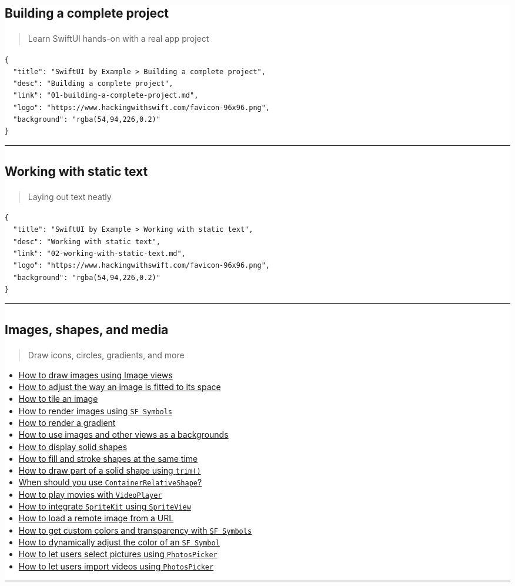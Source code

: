 ## Building a complete project

> Learn SwiftUI hands-on with a real app project

```component VPCard
{
  "title": "SwiftUI by Example > Building a complete project",
  "desc": "Building a complete project",
  "link": "01-building-a-complete-project.md",
  "logo": "https://www.hackingwithswift.com/favicon-96x96.png",
  "background": "rgba(54,94,226,0.2)"
}
```

---

## Working with static text

> Laying out text neatly

```component VPCard
{
  "title": "SwiftUI by Example > Working with static text",
  "desc": "Working with static text",
  "link": "02-working-with-static-text.md",
  "logo": "https://www.hackingwithswift.com/favicon-96x96.png",
  "background": "rgba(54,94,226,0.2)"
}
```

---

## Images, shapes, and media

> Draw icons, circles, gradients, and more

- [How to draw images using Image views][how-to-draw-images-using-image-views]
- [How to adjust the way an image is fitted to its space][how-to-adjust-the-way-an-image-is-fitted-to-its-space]
- [How to tile an image][how-to-tile-an-image]
- [How to render images using `SF Symbols`][how-to-render-images-using-sf-symbols]
- [How to render a gradient][how-to-render-a-gradient]
- [How to use images and other views as a backgrounds][how-to-use-images-and-other-views-as-a-backgrounds]
- [How to display solid shapes][how-to-display-solid-shapes]
- [How to fill and stroke shapes at the same time][how-to-fill-and-stroke-shapes-at-the-same-time]
- [How to draw part of a solid shape using `trim()`][how-to-draw-part-of-a-solid-shape-using-trim]
- [When should you use `ContainerRelativeShape`?][when-should-you-use-containerrelativeshape]
- [How to play movies with `VideoPlayer`][how-to-play-movies-with-videoplayer]
- [How to integrate `SpriteKit` using `SpriteView`][how-to-integrate-spritekit-using-spriteview]
- [How to load a remote image from a URL][how-to-load-a-remote-image-from-a-url]
- [How to get custom colors and transparency with `SF Symbols`][how-to-get-custom-colors-and-transparency-with-sf-symbols]
- [How to dynamically adjust the color of an `SF Symbol`][how-to-dynamically-adjust-the-color-of-an-sf-symbol]
- [How to let users select pictures using `PhotosPicker`][how-to-let-users-select-pictures-using-photospicker]
- [How to let users import videos using `PhotosPicker`][how-to-let-users-import-videos-using-photospicker]

---

[how-to-draw-images-using-image-views]: https://hackingwithswift.com/quick-start/swiftui/how-to-draw-images-using-image-views
[how-to-adjust-the-way-an-image-is-fitted-to-its-space]: https://hackingwithswift.com/quick-start/swiftui/how-to-adjust-the-way-an-image-is-fitted-to-its-space
[how-to-tile-an-image]: https://hackingwithswift.com/quick-start/swiftui/how-to-tile-an-image
[how-to-render-images-using-sf-symbols]: https://hackingwithswift.com/quick-start/swiftui/how-to-render-images-using-sf-symbols
[how-to-render-a-gradient]: https://hackingwithswift.com/quick-start/swiftui/how-to-render-a-gradient
[how-to-use-images-and-other-views-as-a-backgrounds]: https://hackingwithswift.com/quick-start/swiftui/how-to-use-images-and-other-views-as-a-backgrounds
[how-to-display-solid-shapes]: https://hackingwithswift.com/quick-start/swiftui/how-to-display-solid-shapes
[how-to-fill-and-stroke-shapes-at-the-same-time]: https://hackingwithswift.com/quick-start/swiftui/how-to-fill-and-stroke-shapes-at-the-same-time
[how-to-draw-part-of-a-solid-shape-using-trim]: https://hackingwithswift.com/quick-start/swiftui/how-to-draw-part-of-a-solid-shape-using-trim
[when-should-you-use-containerrelativeshape]: https://hackingwithswift.com/quick-start/swiftui/when-should-you-use-containerrelativeshape
[how-to-play-movies-with-videoplayer]: https://hackingwithswift.com/quick-start/swiftui/how-to-play-movies-with-videoplayer
[how-to-integrate-spritekit-using-spriteview]: https://hackingwithswift.com/quick-start/swiftui/how-to-integrate-spritekit-using-spriteview
[how-to-load-a-remote-image-from-a-url]: https://hackingwithswift.com/quick-start/swiftui/how-to-load-a-remote-image-from-a-url
[how-to-get-custom-colors-and-transparency-with-sf-symbols]: https://hackingwithswift.com/quick-start/swiftui/how-to-get-custom-colors-and-transparency-with-sf-symbols
[how-to-dynamically-adjust-the-color-of-an-sf-symbol]: https://hackingwithswift.com/quick-start/swiftui/how-to-dynamically-adjust-the-color-of-an-sf-symbol
[how-to-let-users-select-pictures-using-photospicker]: https://hackingwithswift.com/quick-start/swiftui/how-to-let-users-select-pictures-using-photospicker
[how-to-let-users-import-videos-using-photospicker]: https://hackingwithswift.com/quick-start/swiftui/how-to-let-users-import-videos-using-photospicker
[how-to-give-a-view-a-custom-frame]: https://hackingwithswift.com//quick-start/swiftui/how-to-give-a-view-a-custom-frame
[how-to-control-spacing-around-individual-views-using-padding]: https://hackingwithswift.com//quick-start/swiftui/how-to-control-spacing-around-individual-views-using-padding
[how-to-provide-relative-sizes-using-geometryreader]: https://hackingwithswift.com//quick-start/swiftui/how-to-provide-relative-sizes-using-geometryreader
[how-to-place-content-outside-the-safe-area]: https://hackingwithswift.com//quick-start/swiftui/how-to-place-content-outside-the-safe-area
[how-to-return-different-view-types]: https://hackingwithswift.com//quick-start/swiftui/how-to-return-different-view-types
[how-to-create-views-in-a-loop-using-foreach]: https://hackingwithswift.com//quick-start/swiftui/how-to-create-views-in-a-loop-using-foreach
[how-to-control-layout-priority-using-layoutpriority]: https://hackingwithswift.com//quick-start/swiftui/how-to-control-layout-priority-using-layoutpriority
[how-to-make-two-views-the-same-width-or-height]: https://hackingwithswift.com//quick-start/swiftui/how-to-make-two-views-the-same-width-or-height
[how-to-provide-visual-structure-using-foreground-styles]: https://hackingwithswift.com//quick-start/swiftui/how-to-provide-visual-structure-using-foreground-styles
[how-to-inset-the-safe-area-with-custom-content]: https://hackingwithswift.com//quick-start/swiftui/how-to-inset-the-safe-area-with-custom-content
[how-to-hide-the-home-indicator-and-other-system-ui]: https://hackingwithswift.com//quick-start/swiftui/how-to-hide-the-home-indicator-and-other-system-ui
[how-to-stop-system-gestures-from-interfering-with-your-own]: https://hackingwithswift.com//quick-start/swiftui/how-to-stop-system-gestures-from-interfering-with-your-own
[how-to-dynamically-change-between-vstack-and-hstack]: https://hackingwithswift.com//quick-start/swiftui/how-to-dynamically-change-between-vstack-and-hstack
[how-to-create-a-custom-layout-using-the-layout-protocol]: https://hackingwithswift.com//quick-start/swiftui/how-to-create-a-custom-layout-using-the-layout-protocol
[how-to-create-an-adaptive-layout-with-viewthatfits]: https://hackingwithswift.com//quick-start/swiftui/how-to-create-an-adaptive-layout-with-viewthatfits
[how-to-create-stacks-using-vstack-and-hstack]: https://hackingwithswift.com/quick-start/swiftui/how-to-create-stacks-using-vstack-and-hstack
[how-to-customize-stack-layouts-with-alignment-and-spacing]: https://hackingwithswift.com/quick-start/swiftui/how-to-customize-stack-layouts-with-alignment-and-spacing
[how-to-force-views-to-one-side-inside-a-stack-using-spacer]: https://hackingwithswift.com/quick-start/swiftui/how-to-force-views-to-one-side-inside-a-stack-using-spacer
[how-to-make-a-fixed-size-spacer]: https://hackingwithswift.com/quick-start/swiftui/how-to-make-a-fixed-size-spacer
[how-to-layer-views-on-top-of-each-other-using-zstack]: https://hackingwithswift.com/quick-start/swiftui/how-to-layer-views-on-top-of-each-other-using-zstack
[how-to-change-the-order-of-view-layering-using-z-index]: https://hackingwithswift.com/quick-start/swiftui/how-to-change-the-order-of-view-layering-using-z-index
[how-to-create-different-layouts-using-size-classes]: https://hackingwithswift.com/quick-start/swiftui/how-to-create-different-layouts-using-size-classes
[how-to-automatically-switch-between-hstack-and-vstack-based-on-size-class]: https://hackingwithswift.com/quick-start/swiftui/how-to-automatically-switch-between-hstack-and-vstack-based-on-size-class
[how-to-add-horizontal-and-vertical-scrolling-using-scrollview]: https://hackingwithswift.com/quick-start/swiftui/how-to-add-horizontal-and-vertical-scrolling-using-scrollview
[how-to-make-a-scroll-view-move-to-a-location-using-scrollviewreader]: https://hackingwithswift.com/quick-start/swiftui/how-to-make-a-scroll-view-move-to-a-location-using-scrollviewreader
[how-to-create-3d-effects-like-cover-flow-using-scrollview-and-geometryreader]: https://hackingwithswift.com/quick-start/swiftui/how-to-create-3d-effects-like-cover-flow-using-scrollview-and-geometryreader
[how-to-lazy-load-views-using-lazyvstack-and-lazyhstack]: https://hackingwithswift.com/quick-start/swiftui/how-to-lazy-load-views-using-lazyvstack-and-lazyhstack
[how-to-position-views-in-a-fixed-grid]: https://hackingwithswift.com/quick-start/swiftui/how-to-position-views-in-a-fixed-grid
[how-to-position-views-in-a-grid-using-lazyvgrid-and-lazyhgrid]: https://hackingwithswift.com/quick-start/swiftui/how-to-position-views-in-a-grid-using-lazyvgrid-and-lazyhgrid
[how-to-dismiss-the-keyboard-when-the-user-scrolls]: https://hackingwithswift.com/quick-start/swiftui/how-to-dismiss-the-keyboard-when-the-user-scrolls
[how-to-hide-the-scroll-indicators-in-scrollview-list-and-more]: https://hackingwithswift.com/quick-start/swiftui/how-to-hide-the-scroll-indicators-in-scrollview-list-and-more
[how-to-create-multi-column-lists-using-table]: https://hackingwithswift.com/quick-start/swiftui/how-to-create-multi-column-lists-using-table
[working-with-state]: https://hackingwithswift.com/quick-start/swiftui/working-with-state
[how-to-create-a-tappable-button]: https://hackingwithswift.com/quick-start/swiftui/how-to-create-a-tappable-button
[how-to-disable-the-overlay-color-for-images-inside-button-and-navigationlink]: https://hackingwithswift.com/quick-start/swiftui/how-to-disable-the-overlay-color-for-images-inside-button-and-navigationlink
[how-to-get-bordered-buttons-that-stand-out]: https://hackingwithswift.com/quick-start/swiftui/how-to-get-bordered-buttons-that-stand-out
[how-to-group-views-together-with-controlgroup]: https://hackingwithswift.com/quick-start/swiftui/how-to-group-views-together-with-controlgroup
[how-to-read-text-from-a-textfield]: https://hackingwithswift.com/quick-start/swiftui/how-to-read-text-from-a-textfield
[how-to-take-action-when-the-user-submits-a-textfield]: https://hackingwithswift.com/quick-start/swiftui/how-to-take-action-when-the-user-submits-a-textfield
[how-to-customize-the-submit-button-for-textfield-securefield-and-texteditor]: https://hackingwithswift.com/quick-start/swiftui/how-to-customize-the-submit-button-for-textfield-securefield-and-texteditor
[how-to-add-a-border-to-a-textfield]: https://hackingwithswift.com/quick-start/swiftui/how-to-add-a-border-to-a-textfield
[how-to-add-a-placeholder-to-a-textfield]: https://hackingwithswift.com/quick-start/swiftui/how-to-add-a-placeholder-to-a-textfield
[how-to-disable-autocorrect-in-a-textfield]: https://hackingwithswift.com/quick-start/swiftui/how-to-disable-autocorrect-in-a-textfield
[how-to-dismiss-the-keyboard-for-a-textfield]: https://hackingwithswift.com/quick-start/swiftui/how-to-dismiss-the-keyboard-for-a-textfield
[how-to-make-a-textfield-or-texteditor-have-default-focus]: https://hackingwithswift.com/quick-start/swiftui/how-to-make-a-textfield-or-texteditor-have-default-focus
[how-to-make-a-textfield-expand-vertically-as-the-user-types]: https://hackingwithswift.com/quick-start/swiftui/how-to-make-a-textfield-expand-vertically-as-the-user-types
[how-to-format-a-textfield-for-numbers]: https://hackingwithswift.com/quick-start/swiftui/how-to-format-a-textfield-for-numbers
[how-to-create-secure-text-fields-using-securefield]: https://hackingwithswift.com/quick-start/swiftui/how-to-create-secure-text-fields-using-securefield
[how-to-create-a-toggle-switch]: https://hackingwithswift.com/quick-start/swiftui/how-to-create-a-toggle-switch
[how-to-create-a-slider-and-read-values-from-it]: https://hackingwithswift.com/quick-start/swiftui/how-to-create-a-slider-and-read-values-from-it
[how-to-create-a-picker-and-read-values-from-it]: https://hackingwithswift.com/quick-start/swiftui/how-to-create-a-picker-and-read-values-from-it
[how-to-create-a-date-picker-and-read-values-from-it]: https://hackingwithswift.com/quick-start/swiftui/how-to-create-a-date-picker-and-read-values-from-it
[how-to-create-a-segmented-control-and-read-values-from-it]: https://hackingwithswift.com/quick-start/swiftui/how-to-create-a-segmented-control-and-read-values-from-it
[how-to-create-a-stepper-and-read-values-from-it]: https://hackingwithswift.com/quick-start/swiftui/how-to-create-a-stepper-and-read-values-from-it
[how-to-create-multi-line-editable-text-with-texteditor]: https://hackingwithswift.com/quick-start/swiftui/how-to-create-multi-line-editable-text-with-texteditor
[how-to-let-users-select-a-color-with-colorpicker]: https://hackingwithswift.com/quick-start/swiftui/how-to-let-users-select-a-color-with-colorpicker
[how-to-show-progress-on-a-task-using-progressview]: https://hackingwithswift.com/quick-start/swiftui/how-to-show-progress-on-a-task-using-progressview
[how-to-show-indeterminate-progress-using-progressview]: https://hackingwithswift.com/quick-start/swiftui/how-to-show-indeterminate-progress-using-progressview
[how-to-show-a-map-view]: https://hackingwithswift.com/quick-start/swiftui/how-to-show-a-map-view
[how-to-show-annotations-in-a-map-view]: https://hackingwithswift.com/quick-start/swiftui/how-to-show-annotations-in-a-map-view
[how-to-open-web-links-in-safari]: https://hackingwithswift.com/quick-start/swiftui/how-to-open-web-links-in-safari
[how-to-let-the-user-select-multiple-dates]: https://hackingwithswift.com/quick-start/swiftui/how-to-let-the-user-select-multiple-dates
[how-to-hide-the-label-of-a-picker-stepper-toggle-and-more-using-labelshidden]: https://hackingwithswift.com/quick-start/swiftui/how-to-hide-the-label-of-a-picker-stepper-toggle-and-more-using-labelshidden
[how-to-detect-when-your-app-moves-to-the-background-or-foreground-with-scenephase]: https://hackingwithswift.com/quick-start/swiftui/how-to-detect-when-your-app-moves-to-the-background-or-foreground-with-scenephase
[how-to-respond-to-view-lifecycle-events-onappear-and-ondisappear]: https://hackingwithswift.com/quick-start/swiftui/how-to-respond-to-view-lifecycle-events-onappear-and-ondisappear
[how-to-add-keyboard-shortcuts-using-keyboardshortcut]: https://hackingwithswift.com/quick-start/swiftui/how-to-add-keyboard-shortcuts-using-keyboardshortcut
[how-to-control-which-view-is-shown-when-your-app-launches]: https://hackingwithswift.com/quick-start/swiftui/how-to-control-which-view-is-shown-when-your-app-launches
[how-to-run-code-when-your-app-launches]: https://hackingwithswift.com/quick-start/swiftui/how-to-run-code-when-your-app-launches
[how-to-add-an-appdelegate-to-a-swiftui-app]: https://hackingwithswift.com/quick-start/swiftui/how-to-add-an-appdelegate-to-a-swiftui-app
[how-to-detect-device-rotation]: https://hackingwithswift.com/quick-start/swiftui/how-to-detect-device-rotation
[how-to-add-a-toolbar-to-the-keyboard]: https://hackingwithswift.com/quick-start/swiftui/how-to-add-a-toolbar-to-the-keyboard
[how-to-run-an-asynchronous-task-when-a-view-is-shown]: https://hackingwithswift.com/quick-start/swiftui/how-to-run-an-asynchronous-task-when-a-view-is-shown
[how-to-let-the-user-paste-data-into-your-app]: https://hackingwithswift.com/quick-start/swiftui/how-to-let-the-user-paste-data-into-your-app
[how-to-let-users-share-content-using-the-system-share-sheet]: https://hackingwithswift.com/quick-start/swiftui/how-to-let-users-share-content-using-the-system-share-sheet
[how-to-let-users-find-and-replace-text]: https://hackingwithswift.com/quick-start/swiftui/how-to-let-users-find-and-replace-text
[how-to-support-drag-and-drop-in-swiftui]: https://hackingwithswift.com/quick-start/swiftui/how-to-support-drag-and-drop-in-swiftui
[how-to-add-a-gesture-recognizer-to-a-view]: https://hackingwithswift.com/quick-start/swiftui/how-to-add-a-gesture-recognizer-to-a-view
[how-to-read-tap-and-double-tap-gestures]: https://hackingwithswift.com/quick-start/swiftui/how-to-read-tap-and-double-tap-gestures
[how-to-force-one-gesture-to-recognize-before-another-using-highprioritygesture]: https://hackingwithswift.com/quick-start/swiftui/
[how-to-make-two-gestures-recognize-at-the-same-time-using-simultaneousgesture]: https://hackingwithswift.com/quick-start/swiftui/how-to-make-two-gestures-recognize-at-the-same-time-using-simultaneousgesture
[how-to-create-gesture-chains-using-sequencedbefore]: https://hackingwithswift.com/quick-start/swiftui/how-to-create-gesture-chains-using-sequencedbefore
[how-to-detect-the-user-hovering-over-a-view]: https://hackingwithswift.com/quick-start/swiftui/how-to-detect-the-user-hovering-over-a-view
[how-to-detect-shake-gestures]: https://hackingwithswift.com/quick-start/swiftui/how-to-detect-shake-gestures
[how-to-control-the-tappable-area-of-a-view-using-contentshape]: https://hackingwithswift.com/quick-start/swiftui/how-to-control-the-tappable-area-of-a-view-using-contentshape
[how-to-disable-taps-for-a-view-using-allowshittesting]: https://hackingwithswift.com/quick-start/swiftui/how-to-disable-taps-for-a-view-using-allowshittesting
[how-to-detect-the-location-of-a-tap-inside-a-view]: https://hackingwithswift.com/quick-start/swiftui/how-to-detect-the-location-of-a-tap-inside-a-view
[whats-the-difference-between-observedobject-state-and-environmentobject]: https://hackingwithswift.com/quick-start/swiftui/whats-the-difference-between-observedobject-state-and-environmentobject
[how-to-use-stateobject-to-create-and-monitor-external-objects]: https://hackingwithswift.com/quick-start/swiftui/how-to-use-stateobject-to-create-and-monitor-external-objects
[how-to-use-observedobject-to-manage-state-from-external-objects]: https://hackingwithswift.com/quick-start/swiftui/how-to-use-observedobject-to-manage-state-from-external-objects
[how-to-use-environmentobject-to-share-data-between-views]: https://hackingwithswift.com/quick-start/swiftui/how-to-use-environmentobject-to-share-data-between-views
[how-to-send-state-updates-manually-using-objectwillchange]: https://hackingwithswift.com/quick-start/swiftui/how-to-send-state-updates-manually-using-objectwillchange
[how-to-create-constant-bindings]: https://hackingwithswift.com/quick-start/swiftui/how-to-create-constant-bindings
[how-to-create-custom-bindings]: https://hackingwithswift.com/quick-start/swiftui/how-to-create-custom-bindings
[how-to-use-a-timer-with-swiftui]: https://hackingwithswift.com/quick-start/swiftui/how-to-use-a-timer-with-swiftui
[how-to-run-some-code-when-state-changes-using-onchange]: https://hackingwithswift.com/quick-start/swiftui/how-to-run-some-code-when-state-changes-using-onchange
[how-to-show-different-images-and-other-views-in-light-or-dark-mode]: https://hackingwithswift.com/quick-start/swiftui/how-to-show-different-images-and-other-views-in-light-or-dark-mode
[working-with-lists]: https://hackingwithswift.com/quick-start/swiftui/working-with-lists
[how-to-create-a-list-of-static-items]: https://hackingwithswift.com/quick-start/swiftui/how-to-create-a-list-of-static-items
[how-to-create-a-list-of-dynamic-items]: https://hackingwithswift.com/quick-start/swiftui/how-to-create-a-list-of-dynamic-items
[how-to-let-users-delete-rows-from-a-list]: https://hackingwithswift.com/quick-start/swiftui/how-to-let-users-delete-rows-from-a-list
[how-to-let-users-move-rows-in-a-list]: https://hackingwithswift.com/quick-start/swiftui/how-to-let-users-move-rows-in-a-list
[how-to-add-sections-to-a-list]: https://hackingwithswift.com/quick-start/swiftui/how-to-add-sections-to-a-list
[how-to-enable-editing-on-a-list-using-editbutton]: https://hackingwithswift.com/quick-start/swiftui/how-to-enable-editing-on-a-list-using-editbutton
[how-to-set-the-background-color-of-list-rows-using-listrowbackground]: https://hackingwithswift.com/quick-start/swiftui/how-to-set-the-background-color-of-list-rows-using-listrowbackground
[how-to-create-grouped-and-inset-grouped-lists]: https://hackingwithswift.com/quick-start/swiftui/how-to-create-grouped-and-inset-grouped-lists
[how-to-create-expanding-lists]: https://hackingwithswift.com/quick-start/swiftui/how-to-create-expanding-lists
[how-to-scroll-to-a-specific-row-in-a-list]: https://hackingwithswift.com/quick-start/swiftui/how-to-scroll-to-a-specific-row-in-a-list
[how-to-allow-row-selection-in-a-list]: https://hackingwithswift.com/quick-start/swiftui/how-to-allow-row-selection-in-a-list
[how-to-use-implicit-stacking]: https://hackingwithswift.com/quick-start/swiftui/how-to-use-implicit-stacking
[how-to-adjust-list-row-separator-visibility-and-color]: https://hackingwithswift.com/quick-start/swiftui/how-to-adjust-list-row-separator-visibility-and-color
[how-to-enable-pull-to-refresh]: https://hackingwithswift.com/quick-start/swiftui/how-to-enable-pull-to-refresh
[how-to-add-custom-swipe-action-buttons-to-a-list-row]: https://hackingwithswift.com/quick-start/swiftui/how-to-add-custom-swipe-action-buttons-to-a-list-row
[how-to-add-a-search-bar-to-filter-your-data]: https://hackingwithswift.com/quick-start/swiftui/how-to-add-a-search-bar-to-filter-your-data
[how-to-add-search-tokens-to-a-search-field]: https://hackingwithswift.com/quick-start/swiftui/how-to-add-search-tokens-to-a-search-field
[how-to-create-a-list-or-a-foreach-from-a-binding]: https://hackingwithswift.com/quick-start/swiftui/how-to-create-a-list-or-a-foreach-from-a-binding
[how-to-adjust-list-row-separator-insets]: https://hackingwithswift.com/quick-start/swiftui/how-to-adjust-list-row-separator-insets
[how-to-change-the-tint-color-for-individual-list-rows]: https://hackingwithswift.com/quick-start/swiftui/how-to-change-the-tint-color-for-individual-list-rows
[working-with-forms]: https://hackingwithswift.com/quick-start/swiftui/working-with-forms
[basic-form-design]: https://hackingwithswift.com/quick-start/swiftui/basic-form-design
[breaking-forms-into-sections]: https://hackingwithswift.com/quick-start/swiftui/breaking-forms-into-sections
[pickers-in-forms]: https://hackingwithswift.com/quick-start/swiftui/pickers-in-forms
[enabling-and-disabling-elements-in-forms]: https://hackingwithswift.com/quick-start/swiftui/enabling-and-disabling-elements-in-forms
[showing-and-hiding-form-rows]: https://hackingwithswift.com/quick-start/swiftui/showing-and-hiding-form-rows
[how-to-align-form-text-and-controls-neatly-with-labeledcontent]: https://hackingwithswift.com/quick-start/swiftui/how-to-align-form-text-and-controls-neatly-with-labeledcontent
[working-with-containers]: https://hackingwithswift.com/quick-start/swiftui/working-with-containers
[how-to-embed-views-in-a-tab-bar-using-tabview]: https://hackingwithswift.com/quick-start/swiftui/how-to-embed-views-in-a-tab-bar-using-tabview
[how-to-create-scrolling-pages-of-content-using-tabviewstyle]: https://hackingwithswift.com/quick-start/swiftui/how-to-create-scrolling-pages-of-content-using-tabviewstyle
[how-to-group-views-together]: https://hackingwithswift.com/quick-start/swiftui/how-to-group-views-together
[how-to-hide-and-show-the-status-bar]: https://hackingwithswift.com/quick-start/swiftui/how-to-hide-and-show-the-status-bar
[how-to-hide-and-reveal-content-using-disclosuregroup]: https://hackingwithswift.com/quick-start/swiftui/how-to-hide-and-reveal-content-using-disclosuregroup
[how-to-create-a-toolbar-and-add-buttons-to-it]: https://hackingwithswift.com/quick-start/swiftui/how-to-create-a-toolbar-and-add-buttons-to-it
[how-to-let-users-customize-toolbar-buttons]: https://hackingwithswift.com/quick-start/swiftui/how-to-let-users-customize-toolbar-buttons
[how-to-add-a-badge-to-tabview-items-and-list-rows]: https://hackingwithswift.com/quick-start/swiftui/how-to-add-a-badge-to-tabview-items-and-list-rows
[how-to-group-views-visually-using-groupbox]: https://hackingwithswift.com/quick-start/swiftui/how-to-group-views-visually-using-groupbox
[how-to-hide-the-tab-bar-navigation-bar-or-other-toolbars]: https://hackingwithswift.com/quick-start/swiftui/how-to-hide-the-tab-bar-navigation-bar-or-other-toolbars
[how-to-customize-the-background-color-of-navigation-bars-tab-bars-and-toolbars]: https://hackingwithswift.com/quick-start/swiftui/how-to-customize-the-background-color-of-navigation-bars-tab-bars-and-toolbars
[introduction-to-navigation]: https://hackingwithswift.com/quick-start/swiftui/introduction-to-navigation
[how-to-embed-a-view-in-a-navigation-view]: https://hackingwithswift.com/quick-start/swiftui/how-to-embed-a-view-in-a-navigation-view
[how-to-let-users-edit-your-navigation-title]: https://hackingwithswift.com/quick-start/swiftui/how-to-let-users-edit-your-navigation-title
[how-to-add-bar-items-to-a-navigation-view]: https://hackingwithswift.com/quick-start/swiftui/how-to-add-bar-items-to-a-navigation-view
[how-to-push-a-new-view-onto-a-navigationstack]: https://hackingwithswift.com/quick-start/swiftui/how-to-push-a-new-view-onto-a-navigationstack
[how-to-push-a-new-view-when-a-list-row-is-tapped]: https://hackingwithswift.com/quick-start/swiftui/how-to-push-a-new-view-when-a-list-row-is-tapped
[how-to-use-programmatic-navigation-in-swiftui]: https://hackingwithswift.com/quick-start/swiftui/how-to-use-programmatic-navigation-in-swiftui
[how-to-save-and-load-navigationstack-paths-using-codable]: https://hackingwithswift.com/quick-start/swiftui/how-to-save-and-load-navigationstack-paths-using-codable
[how-to-create-a-two-column-or-three-column-layout-with-navigationsplitview]: https://hackingwithswift.com/quick-start/swiftui/how-to-create-a-two-column-or-three-column-layout-with-navigationsplitview
[how-to-hide-and-show-the-sidebar-programmatically]: https://hackingwithswift.com/quick-start/swiftui/how-to-hide-and-show-the-sidebar-programmatically
[how-to-customize-a-views-width-in-navigationsplitview]: https://hackingwithswift.com/quick-start/swiftui/how-to-customize-a-views-width-in-navigationsplitview
[how-to-customize-the-display-mode-of-navigationsplitview]: https://hackingwithswift.com/quick-start/swiftui/how-to-customize-the-display-mode-of-navigationsplitview
[working-with-presentations]: https://hackingwithswift.com/quick-start/swiftui/working-with-presentations
[how-to-show-an-alert]: https://hackingwithswift.com/quick-start/swiftui/how-to-show-an-alert
[how-to-add-a-textfield-to-an-alert]: https://hackingwithswift.com/quick-start/swiftui/how-to-add-a-textfield-to-an-alert
[how-to-add-actions-to-alert-buttons]: https://hackingwithswift.com/quick-start/swiftui/how-to-add-actions-to-alert-buttons
[how-to-show-multiple-alerts-in-a-single-view]: https://hackingwithswift.com/quick-start/swiftui/how-to-show-multiple-alerts-in-a-single-view
[how-to-show-an-action-sheet]: https://hackingwithswift.com/quick-start/swiftui/how-to-show-an-action-sheet
[how-to-show-a-context-menu]: https://hackingwithswift.com/quick-start/swiftui/how-to-show-a-context-menu
[how-to-recommend-another-app-using-appstoreoverlay]: https://hackingwithswift.com/quick-start/swiftui/how-to-recommend-another-app-using-appstoreoverlay
[how-to-show-a-menu-when-a-button-is-pressed]: https://hackingwithswift.com/quick-start/swiftui/how-to-show-a-menu-when-a-button-is-pressed
[how-to-let-users-pick-options-from-a-menu]: https://hackingwithswift.com/quick-start/swiftui/how-to-let-users-pick-options-from-a-menu
[how-to-present-a-new-view-using-sheets]: https://hackingwithswift.com/quick-start/swiftui/how-to-present-a-new-view-using-sheets
[how-to-present-multiple-sheets]: https://hackingwithswift.com/quick-start/swiftui/how-to-present-multiple-sheets
[how-to-make-a-view-dismiss-itself]: https://hackingwithswift.com/quick-start/swiftui/how-to-make-a-view-dismiss-itself
[how-to-present-a-full-screen-modal-view-using-fullscreencover]: https://hackingwithswift.com/quick-start/swiftui/how-to-present-a-full-screen-modal-view-using-fullscreencover
[how-to-show-a-popover-view]: https://hackingwithswift.com/quick-start/swiftui/how-to-show-a-popover-view
[how-to-prevent-a-sheet-from-being-dismissed-with-a-swipe]: https://hackingwithswift.com/quick-start/swiftui/how-to-prevent-a-sheet-from-being-dismissed-with-a-swipe
[how-to-display-a-bottom-sheet]: https://hackingwithswift.com/quick-start/swiftui/how-to-display-a-bottom-sheet
[how-to-ask-the-user-to-review-your-app]: https://hackingwithswift.com/quick-start/swiftui/how-to-ask-the-user-to-review-your-app
[how-to-adjust-the-position-of-a-view-using-its-offset]: https://hackingwithswift.com/quick-start/swiftui/how-to-adjust-the-position-of-a-view-using-its-offset
[how-to-color-the-padding-around-a-view]: https://hackingwithswift.com/quick-start/swiftui/how-to-color-the-padding-around-a-view
[how-to-stack-modifiers-to-create-more-advanced-effects]: https://hackingwithswift.com/quick-start/swiftui/how-to-stack-modifiers-to-create-more-advanced-effects
[how-to-draw-a-border-around-a-view]: https://hackingwithswift.com/quick-start/swiftui/how-to-draw-a-border-around-a-view
[how-to-draw-a-border-inside-a-view]: https://hackingwithswift.com/quick-start/swiftui/how-to-draw-a-border-inside-a-view
[how-to-create-a-marching-ants-border-effect]: https://hackingwithswift.com/quick-start/swiftui/how-to-create-a-marching-ants-border-effect
[how-to-draw-a-shadow-around-a-view]: https://hackingwithswift.com/quick-start/swiftui/how-to-draw-a-shadow-around-a-view
[how-to-clip-a-view-so-only-part-is-visible]: https://hackingwithswift.com/quick-start/swiftui/how-to-clip-a-view-so-only-part-is-visible
[how-to-rotate-a-view]: https://hackingwithswift.com/quick-start/swiftui/how-to-rotate-a-view
[how-to-rotate-a-view-in-3d]: https://hackingwithswift.com/quick-start/swiftui/how-to-rotate-a-view-in-3d
[how-to-scale-a-view-up-or-down]: https://hackingwithswift.com/quick-start/swiftui/how-to-scale-a-view-up-or-down
[how-to-round-the-corners-of-a-view]: https://hackingwithswift.com/quick-start/swiftui/how-to-round-the-corners-of-a-view
[how-to-adjust-the-opacity-of-a-view]: https://hackingwithswift.com/quick-start/swiftui/how-to-adjust-the-opacity-of-a-view
[how-to-adjust-the-accent-color-of-a-view]: https://hackingwithswift.com/quick-start/swiftui/how-to-adjust-the-accent-color-of-a-view
[how-to-mask-one-view-with-another]: https://hackingwithswift.com/quick-start/swiftui/how-to-mask-one-view-with-another
[how-to-blur-a-view]: https://hackingwithswift.com/quick-start/swiftui/how-to-blur-a-view
[how-to-blend-views-together]: https://hackingwithswift.com/quick-start/swiftui/how-to-blend-views-together
[how-to-adjust-views-by-tinting-and-desaturating-and-more]: https://hackingwithswift.com/quick-start/swiftui/how-to-adjust-views-by-tinting-and-desaturating-and-more
[customizing-button-with-buttonstyle]: https://hackingwithswift.com/quick-start/swiftui/customizing-button-with-buttonstyle
[customizing-progressview-with-progressviewstyle]: https://hackingwithswift.com/quick-start/swiftui/customizing-progressview-with-progressviewstyle
[customizing-toggle-with-togglestyle]: https://hackingwithswift.com/quick-start/swiftui/customizing-toggle-with-togglestyle
[how-to-change-the-background-color-of-list-texteditor-and-more]: https://hackingwithswift.com/quick-start/swiftui/how-to-change-the-background-color-of-list-texteditor-and-more
[swiftuis-built-in-shapes]: https://hackingwithswift.com/quick-start/swiftui/swiftuis-built-in-shapes
[how-to-draw-a-custom-path]: https://hackingwithswift.com/quick-start/swiftui/how-to-draw-a-custom-path
[how-to-draw-polygons-and-stars]: https://hackingwithswift.com/quick-start/swiftui/how-to-draw-polygons-and-stars
[how-to-draw-a-checkerboard]: https://hackingwithswift.com/quick-start/swiftui/how-to-draw-a-checkerboard
[how-to-use-uibezierpath-and-cgpath-in-swiftui]: https://hackingwithswift.com/quick-start/swiftui/how-to-use-uibezierpath-and-cgpath-in-swiftui
[how-to-convert-a-swiftui-view-to-an-image]: https://hackingwithswift.com/quick-start/swiftui/how-to-convert-a-swiftui-view-to-an-image
[how-to-render-a-swiftui-view-to-a-pdf]: https://hackingwithswift.com/quick-start/swiftui/how-to-render-a-swiftui-view-to-a-pdf
[how-to-add-visual-effect-blurs]: https://hackingwithswift.com/quick-start/swiftui/how-to-add-visual-effect-blurs
[how-to-create-custom-animated-drawings-with-timelineview-and-canvas]: https://hackingwithswift.com/quick-start/swiftui/how-to-create-custom-animated-drawings-with-timelineview-and-canvas
[how-to-create-basic-animations]: https://hackingwithswift.com/quick-start/swiftuihow-to-create-basic-animations
[how-to-create-a-spring-animation]: https://hackingwithswift.com/quick-start/swiftuihow-to-create-a-spring-animation
[how-to-animate-changes-in-binding-values]: https://hackingwithswift.com/quick-start/swiftuihow-to-animate-changes-in-binding-values
[how-to-create-an-explicit-animation]: https://hackingwithswift.com/quick-start/swiftuihow-to-create-an-explicit-animation
[how-to-delay-an-animation]: https://hackingwithswift.com/quick-start/swiftuihow-to-delay-an-animation
[how-to-start-an-animation-immediately-after-a-view-appears]: https://hackingwithswift.com/quick-start/swiftuihow-to-start-an-animation-immediately-after-a-view-appears
[how-to-apply-multiple-animations-to-a-view]: https://hackingwithswift.com/quick-start/swiftuihow-to-apply-multiple-animations-to-a-view
[how-to-synchronize-animations-from-one-view-to-another-with-matchedgeometryeffect]: https://hackingwithswift.com/quick-start/swiftuihow-to-synchronize-animations-from-one-view-to-another-with-matchedgeometryeffect
[how-to-add-and-remove-views-with-a-transition]: https://hackingwithswift.com/quick-start/swiftuihow-to-add-and-remove-views-with-a-transition
[how-to-combine-transitions]: https://hackingwithswift.com/quick-start/swiftuihow-to-combine-transitions
[how-to-create-asymmetric-transitions]: https://hackingwithswift.com/quick-start/swiftuihow-to-create-asymmetric-transitions
[how-to-create-a-custom-transition]: https://hackingwithswift.com/quick-start/swiftuihow-to-create-a-custom-transition
[how-to-animate-the-size-of-text]: https://hackingwithswift.com/quick-start/swiftuihow-to-animate-the-size-of-text
[how-to-override-animations-with-transactions]: https://hackingwithswift.com/quick-start/swiftuihow-to-override-animations-with-transactions
[how-to-create-and-compose-custom-views]: https://hackingwithswift.com/quick-start/swiftui/how-to-create-and-compose-custom-views
[how-to-combine-text-views-together]: https://hackingwithswift.com/quick-start/swiftui/how-to-combine-text-views-together
[how-to-store-views-as-properties]: https://hackingwithswift.com/quick-start/swiftui/how-to-store-views-as-properties
[how-to-create-custom-modifiers]: https://hackingwithswift.com/quick-start/swiftui/how-to-create-custom-modifiers
[how-to-wrap-a-custom-uiview-for-swiftui]: https://hackingwithswift.com/quick-start/swiftui/how-to-wrap-a-custom-uiview-for-swiftui
[how-to-create-modifiers-for-a-uiviewrepresentable-struct]: https://hackingwithswift.com/quick-start/swiftui/how-to-create-modifiers-for-a-uiviewrepresentable-struct
[how-to-insert-images-into-text]: https://hackingwithswift.com/quick-start/swiftui/how-to-insert-images-into-text
[learn-once-apply-anywhere]: https://hackingwithswift.com/quick-start/swiftui/learn-once-apply-anywhere
[how-to-get-translucent-lists-on-macos]: https://hackingwithswift.com/quick-start/swiftui/how-to-get-translucent-lists-on-macos
[how-to-make-carousel-lists-on-watchos]: https://hackingwithswift.com/quick-start/swiftui/how-to-make-carousel-lists-on-watchos
[how-to-read-the-digital-crown-on-watchos-using-digitalcrownrotation]: https://hackingwithswift.com/quick-start/swiftui/how-to-read-the-digital-crown-on-watchos-using-digitalcrownrotation
[how-to-open-a-new-window]: https://hackingwithswift.com/quick-start/swiftui/how-to-open-a-new-window
[introduction-to-using-core-data-with-swiftui]: https://hackingwithswift.com/quick-start/swiftui/introduction-to-using-core-data-with-swiftui
[how-to-configure-core-data-to-work-with-swiftui]: https://hackingwithswift.com/quick-start/swiftui/how-to-configure-core-data-to-work-with-swiftui
[how-to-access-a-core-data-managed-object-context-from-a-swiftui-view]: https://hackingwithswift.com/quick-start/swiftui/how-to-access-a-core-data-managed-object-context-from-a-swiftui-view
[how-to-create-a-core-data-fetch-request-using-fetchrequest]: https://hackingwithswift.com/quick-start/swiftui/how-to-create-a-core-data-fetch-request-using-fetchrequest
[how-to-filter-core-data-fetch-requests-using-a-predicate]: https://hackingwithswift.com/quick-start/swiftui/how-to-filter-core-data-fetch-requests-using-a-predicate
[how-to-add-core-data-objects-from-swiftui-views]: https://hackingwithswift.com/quick-start/swiftui/how-to-add-core-data-objects-from-swiftui-views
[how-to-delete-core-data-objects-from-swiftui-views]: https://hackingwithswift.com/quick-start/swiftui/how-to-delete-core-data-objects-from-swiftui-views
[how-to-limit-the-number-of-items-in-a-fetch-request]: https://hackingwithswift.com/quick-start/swiftui/how-to-limit-the-number-of-items-in-a-fetch-request